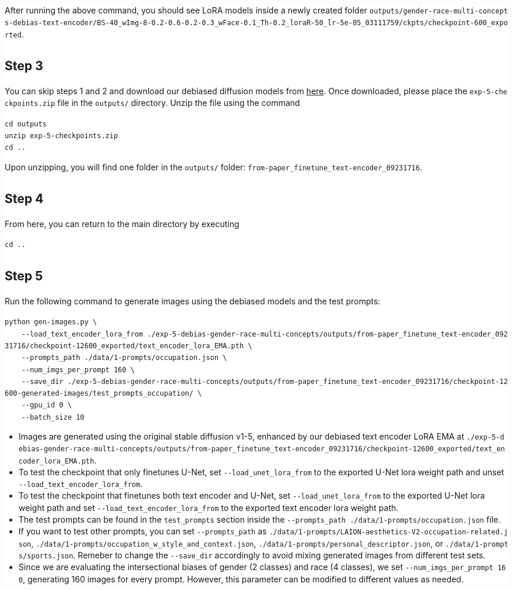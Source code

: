 After running the above command, you should see LoRA models inside a newly created folder `outputs/gender-race-multi-concepts-debias-text-encoder/BS-40_wImg-8-0.2-0.6-0.2-0.3_wFace-0.1_Th-0.2_loraR-50_lr-5e-05_03111759/ckpts/checkpoint-600_exported`.

## Step 3
You can skip steps 1 and 2 and download our debiased diffusion models from [here](https://drive.google.com/file/d/1oV5WBl8DKFEHrI4fzBJLekK1GPyNKRpF/view?usp=share_link). Once downloaded, please place the `exp-5-checkpoints.zip` file in the `outputs/` directory. Unzip the file using the command
```
cd outputs
unzip exp-5-checkpoints.zip
cd ..
```
Upon unzipping, you will find one folder in the `outputs/` folder: `from-paper_finetune_text-encoder_09231716`.


## Step 4
From here, you can return to the main directory by executing
```
cd ..
```

## Step 5
Run the following command to generate images using the debiased models and the test prompts:
```
python gen-images.py \
    --load_text_encoder_lora_from ./exp-5-debias-gender-race-multi-concepts/outputs/from-paper_finetune_text-encoder_09231716/checkpoint-12600_exported/text_encoder_lora_EMA.pth \
    --prompts_path ./data/1-prompts/occupation.json \
    --num_imgs_per_prompt 160 \
    --save_dir ./exp-5-debias-gender-race-multi-concepts/outputs/from-paper_finetune_text-encoder_09231716/checkpoint-12600-generated-images/test_prompts_occupation/ \
    --gpu_id 0 \
    --batch_size 10
```
- Images are generated using the original stable diffusion v1-5, enhanced by our debiased text encoder LoRA EMA at `./exp-5-debias-gender-race-multi-concepts/outputs/from-paper_finetune_text-encoder_09231716/checkpoint-12600_exported/text_encoder_lora_EMA.pth`.
- To test the checkpoint that only finetunes U-Net, set `--load_unet_lora_from` to the exported U-Net lora weight path and unset `--load_text_encoder_lora_from`.
- To test the checkpoint that finetunes both text encoder and U-Net, set `--load_unet_lora_from` to the exported U-Net lora weight path and set `--load_text_encoder_lora_from` to the exported text encoder lora weight path.
- The test prompts can be found in the `test_prompts` section inside the `--prompts_path ./data/1-prompts/occupation.json` file.
- If you want to test other prompts, you can set `--prompts_path` as `./data/1-prompts/LAION-aesthetics-V2-occupation-related.json`, `./data/1-prompts/occupation_w_style_and_context.json`, `./data/1-prompts/personal_descriptor.json`, or `./data/1-prompts/sports.json`. Remeber to change the `--save_dir` accordingly to avoid mixing generated images from different test sets.
- Since we are evaluating the intersectional biases of gender (2 classes) and race (4 classes), we set `--num_imgs_per_prompt 160`, generating 160 images for every prompt. However, this parameter can be modified to different values as needed.
